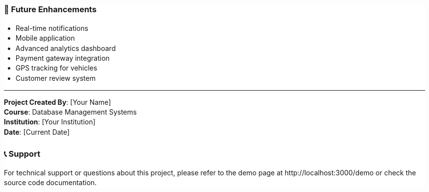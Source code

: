 ### 🔮 Future Enhancements

- Real-time notifications
- Mobile application
- Advanced analytics dashboard
- Payment gateway integration
- GPS tracking for vehicles
- Customer review system

---

**Project Created By**: [Your Name]  
**Course**: Database Management Systems  
**Institution**: [Your Institution]  
**Date**: [Current Date]

### 📞 Support

For technical support or questions about this project, please refer to the demo page at http://localhost:3000/demo or check the source code documentation.
